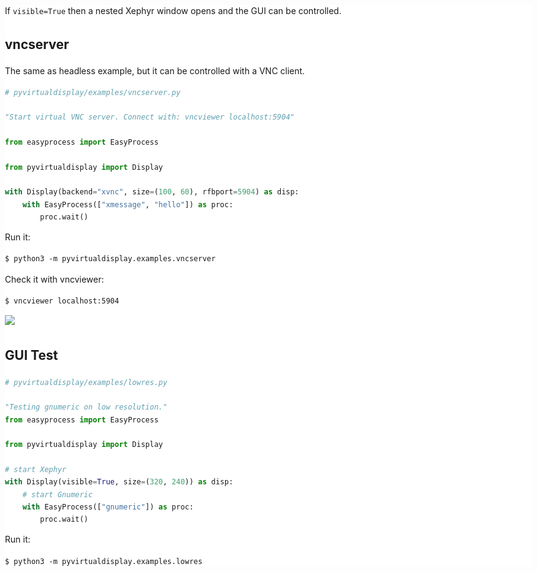 If `visible=True` then a nested Xephyr window opens and the GUI can be controlled.

vncserver
---------

The same as headless example, but it can be controlled with a VNC client.

```py
# pyvirtualdisplay/examples/vncserver.py

"Start virtual VNC server. Connect with: vncviewer localhost:5904"

from easyprocess import EasyProcess

from pyvirtualdisplay import Display

with Display(backend="xvnc", size=(100, 60), rfbport=5904) as disp:
    with EasyProcess(["xmessage", "hello"]) as proc:
        proc.wait()

```

Run it:
```console
$ python3 -m pyvirtualdisplay.examples.vncserver
```


Check it with vncviewer:
```console
$ vncviewer localhost:5904
```

![](doc/gen/vncviewer_localhost:5904.png)


GUI Test
--------

```py
# pyvirtualdisplay/examples/lowres.py

"Testing gnumeric on low resolution."
from easyprocess import EasyProcess

from pyvirtualdisplay import Display

# start Xephyr
with Display(visible=True, size=(320, 240)) as disp:
    # start Gnumeric
    with EasyProcess(["gnumeric"]) as proc:
        proc.wait()

```


Run it:
```console
$ python3 -m pyvirtualdisplay.examples.lowres
```


[1]: http://en.wikipedia.org/wiki/Xvfb
[2]: http://en.wikipedia.org/wiki/Xephyr
[3]: https://tigervnc.org/
[pillow]: https://pillow.readthedocs.io
[environ]: https://docs.python.org/3/library/os.html#os.environ